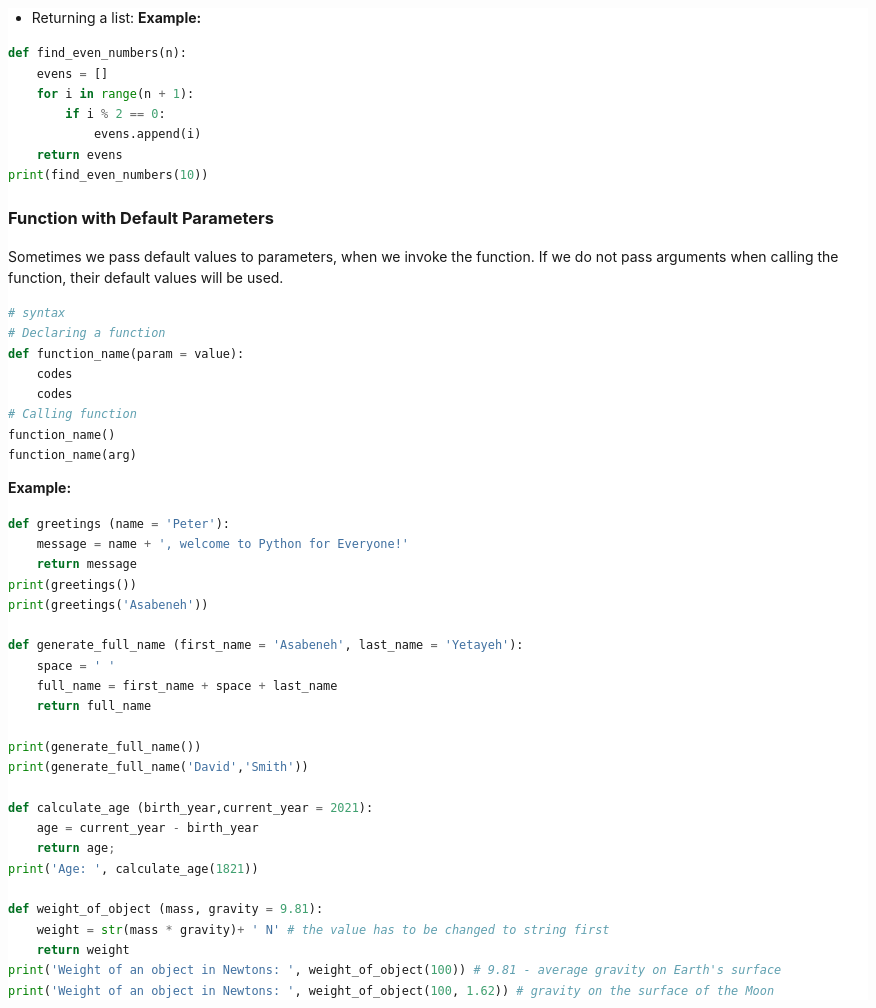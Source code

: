 - Returning a list:
  **Example:**

```py
def find_even_numbers(n):
    evens = []
    for i in range(n + 1):
        if i % 2 == 0:
            evens.append(i)
    return evens
print(find_even_numbers(10))
```

### Function with Default Parameters

Sometimes we pass default values to parameters, when we invoke the function. If we do not pass arguments when calling the function, their default values will be used.

```py
# syntax
# Declaring a function
def function_name(param = value):
    codes
    codes
# Calling function
function_name()
function_name(arg)
```

**Example:**

```py
def greetings (name = 'Peter'):
    message = name + ', welcome to Python for Everyone!'
    return message
print(greetings())
print(greetings('Asabeneh'))

def generate_full_name (first_name = 'Asabeneh', last_name = 'Yetayeh'):
    space = ' '
    full_name = first_name + space + last_name
    return full_name

print(generate_full_name())
print(generate_full_name('David','Smith'))

def calculate_age (birth_year,current_year = 2021):
    age = current_year - birth_year
    return age;
print('Age: ', calculate_age(1821))

def weight_of_object (mass, gravity = 9.81):
    weight = str(mass * gravity)+ ' N' # the value has to be changed to string first
    return weight
print('Weight of an object in Newtons: ', weight_of_object(100)) # 9.81 - average gravity on Earth's surface
print('Weight of an object in Newtons: ', weight_of_object(100, 1.62)) # gravity on the surface of the Moon
```
